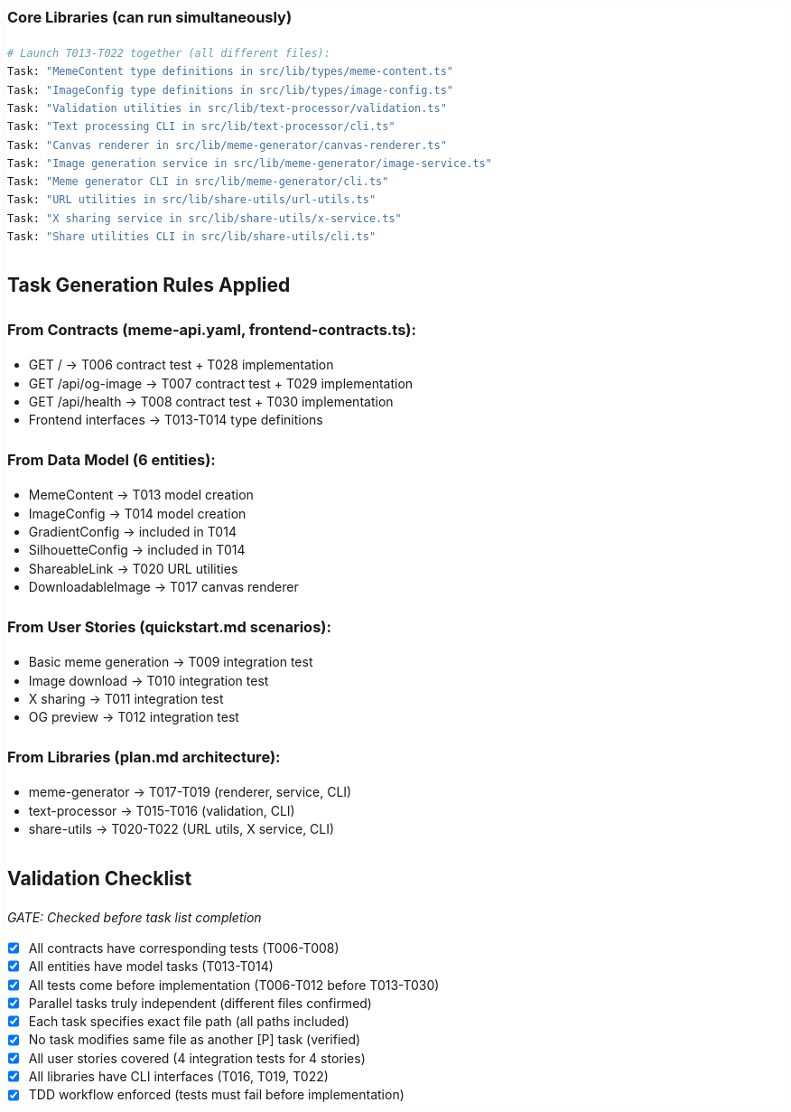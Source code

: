 ### Core Libraries (can run simultaneously)
```bash
# Launch T013-T022 together (all different files):
Task: "MemeContent type definitions in src/lib/types/meme-content.ts"
Task: "ImageConfig type definitions in src/lib/types/image-config.ts"
Task: "Validation utilities in src/lib/text-processor/validation.ts"
Task: "Text processing CLI in src/lib/text-processor/cli.ts"
Task: "Canvas renderer in src/lib/meme-generator/canvas-renderer.ts"
Task: "Image generation service in src/lib/meme-generator/image-service.ts"
Task: "Meme generator CLI in src/lib/meme-generator/cli.ts"
Task: "URL utilities in src/lib/share-utils/url-utils.ts"
Task: "X sharing service in src/lib/share-utils/x-service.ts"
Task: "Share utilities CLI in src/lib/share-utils/cli.ts"
```

## Task Generation Rules Applied

### From Contracts (meme-api.yaml, frontend-contracts.ts):
- GET / → T006 contract test + T028 implementation
- GET /api/og-image → T007 contract test + T029 implementation  
- GET /api/health → T008 contract test + T030 implementation
- Frontend interfaces → T013-T014 type definitions

### From Data Model (6 entities):
- MemeContent → T013 model creation
- ImageConfig → T014 model creation
- GradientConfig → included in T014
- SilhouetteConfig → included in T014
- ShareableLink → T020 URL utilities
- DownloadableImage → T017 canvas renderer

### From User Stories (quickstart.md scenarios):
- Basic meme generation → T009 integration test
- Image download → T010 integration test  
- X sharing → T011 integration test
- OG preview → T012 integration test

### From Libraries (plan.md architecture):
- meme-generator → T017-T019 (renderer, service, CLI)
- text-processor → T015-T016 (validation, CLI)
- share-utils → T020-T022 (URL utils, X service, CLI)

## Validation Checklist
*GATE: Checked before task list completion*

- [x] All contracts have corresponding tests (T006-T008)
- [x] All entities have model tasks (T013-T014)
- [x] All tests come before implementation (T006-T012 before T013-T030)
- [x] Parallel tasks truly independent (different files confirmed)
- [x] Each task specifies exact file path (all paths included)
- [x] No task modifies same file as another [P] task (verified)
- [x] All user stories covered (4 integration tests for 4 stories)
- [x] All libraries have CLI interfaces (T016, T019, T022)
- [x] TDD workflow enforced (tests must fail before implementation)

